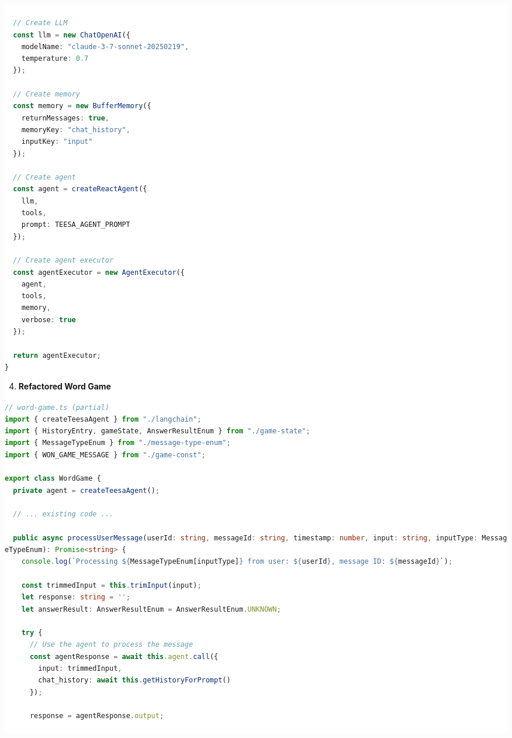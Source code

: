 ```typescript
  
  // Create LLM
  const llm = new ChatOpenAI({
    modelName: "claude-3-7-sonnet-20250219",
    temperature: 0.7
  });
  
  // Create memory
  const memory = new BufferMemory({
    returnMessages: true,
    memoryKey: "chat_history",
    inputKey: "input"
  });
  
  // Create agent
  const agent = createReactAgent({
    llm,
    tools,
    prompt: TEESA_AGENT_PROMPT
  });
  
  // Create agent executor
  const agentExecutor = new AgentExecutor({
    agent,
    tools,
    memory,
    verbose: true
  });
  
  return agentExecutor;
}
```

4. **Refactored Word Game**
```typescript
// word-game.ts (partial)
import { createTeesaAgent } from "./langchain";
import { HistoryEntry, gameState, AnswerResultEnum } from "./game-state";
import { MessageTypeEnum } from "./message-type-enum";
import { WON_GAME_MESSAGE } from "./game-const";

export class WordGame {
  private agent = createTeesaAgent();
  
  // ... existing code ...
  
  public async processUserMessage(userId: string, messageId: string, timestamp: number, input: string, inputType: MessageTypeEnum): Promise<string> {
    console.log(`Processing ${MessageTypeEnum[inputType]} from user: ${userId}, message ID: ${messageId}`);

    const trimmedInput = this.trimInput(input);
    let response: string = '';
    let answerResult: AnswerResultEnum = AnswerResultEnum.UNKNOWN;

    try {
      // Use the agent to process the message
      const agentResponse = await this.agent.call({
        input: trimmedInput,
        chat_history: await this.getHistoryForPrompt()
      });
      
      response = agentResponse.output;
      
```